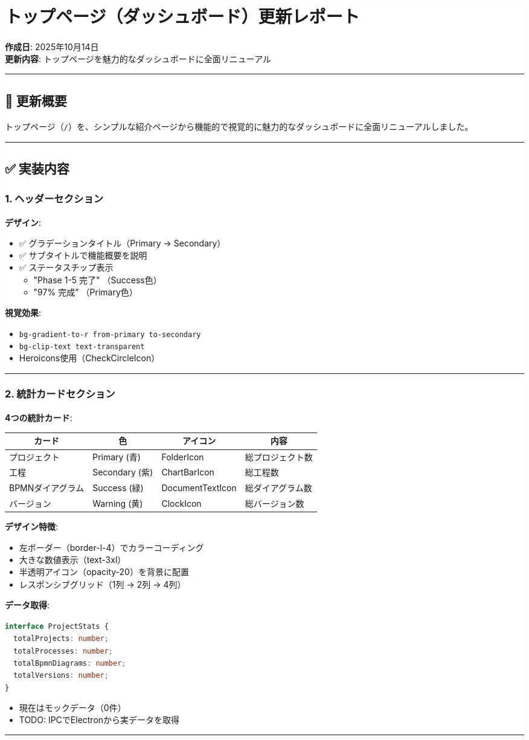 # トップページ（ダッシュボード）更新レポート

**作成日**: 2025年10月14日  
**更新内容**: トップページを魅力的なダッシュボードに全面リニューアル

---

## 🎨 更新概要

トップページ（`/`）を、シンプルな紹介ページから機能的で視覚的に魅力的なダッシュボードに全面リニューアルしました。

---

## ✅ 実装内容

### 1. ヘッダーセクション

**デザイン**:
- ✅ グラデーションタイトル（Primary → Secondary）
- ✅ サブタイトルで機能概要を説明
- ✅ ステータスチップ表示
  - "Phase 1-5 完了" （Success色）
  - "97% 完成" （Primary色）

**視覚効果**:
- `bg-gradient-to-r from-primary to-secondary`
- `bg-clip-text text-transparent`
- Heroicons使用（CheckCircleIcon）

---

### 2. 統計カードセクション

**4つの統計カード**:

| カード | 色 | アイコン | 内容 |
|--------|-----|----------|------|
| プロジェクト | Primary (青) | FolderIcon | 総プロジェクト数 |
| 工程 | Secondary (紫) | ChartBarIcon | 総工程数 |
| BPMNダイアグラム | Success (緑) | DocumentTextIcon | 総ダイアグラム数 |
| バージョン | Warning (黄) | ClockIcon | 総バージョン数 |

**デザイン特徴**:
- 左ボーダー（border-l-4）でカラーコーディング
- 大きな数値表示（text-3xl）
- 半透明アイコン（opacity-20）を背景に配置
- レスポンシブグリッド（1列 → 2列 → 4列）

**データ取得**:
```typescript
interface ProjectStats {
  totalProjects: number;
  totalProcesses: number;
  totalBpmnDiagrams: number;
  totalVersions: number;
}
```
- 現在はモックデータ（0件）
- TODO: IPCでElectronから実データを取得

---